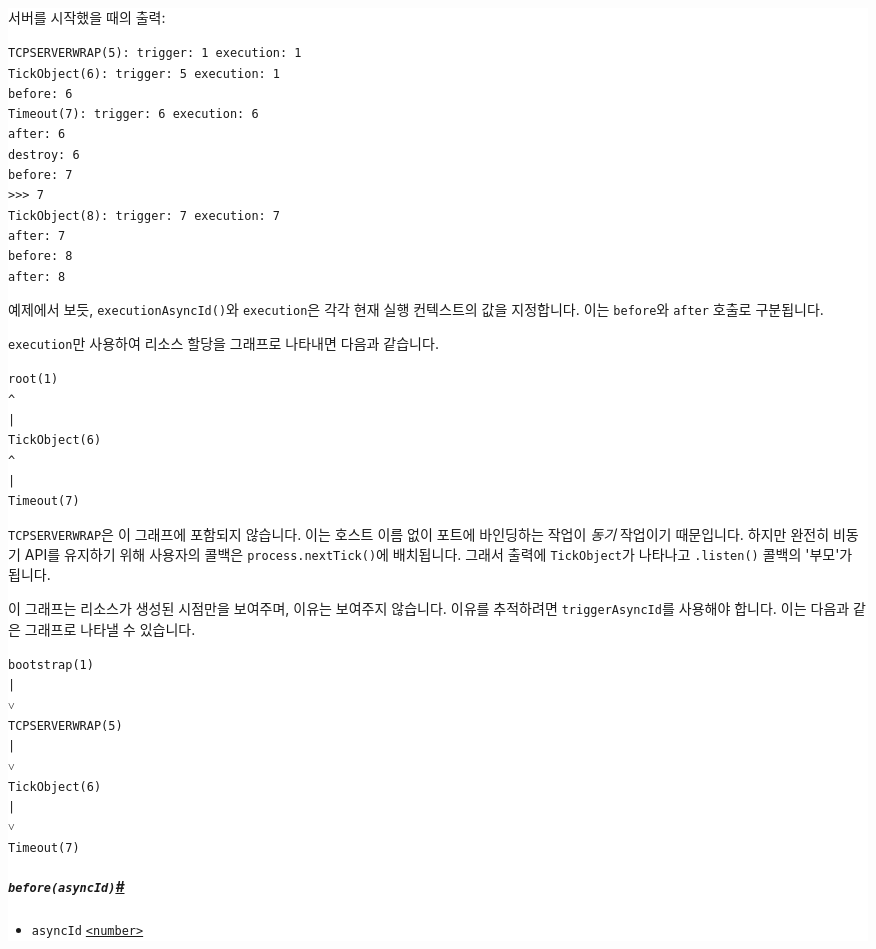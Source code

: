 서버를 시작했을 때의 출력:

```console
TCPSERVERWRAP(5): trigger: 1 execution: 1
TickObject(6): trigger: 5 execution: 1
before: 6
Timeout(7): trigger: 6 execution: 6
after: 6
destroy: 6
before: 7
>>> 7
TickObject(8): trigger: 7 execution: 7
after: 7
before: 8
after: 8
```

예제에서 보듯, `executionAsyncId()`와 `execution`은 각각 현재 실행 컨텍스트의 값을 지정합니다. 이는 `before`와 `after` 호출로 구분됩니다.

`execution`만 사용하여 리소스 할당을 그래프로 나타내면 다음과 같습니다.

```console
root(1)
^
|
TickObject(6)
^
|
Timeout(7)
```

`TCPSERVERWRAP`은 이 그래프에 포함되지 않습니다. 이는 호스트 이름 없이 포트에 바인딩하는 작업이 *동기* 작업이기 때문입니다. 하지만 완전히 비동기 API를 유지하기 위해 사용자의 콜백은 `process.nextTick()`에 배치됩니다. 그래서 출력에 `TickObject`가 나타나고 `.listen()` 콜백의 '부모'가 됩니다.

이 그래프는 리소스가 생성된 시점만을 보여주며, 이유는 보여주지 않습니다. 이유를 추적하려면 `triggerAsyncId`를 사용해야 합니다. 이는 다음과 같은 그래프로 나타낼 수 있습니다.

```console
bootstrap(1)
|
˅
TCPSERVERWRAP(5)
|
˅
TickObject(6)
|
˅
Timeout(7)
```


##### `before(asyncId)`[#](https://nodejs.org/docs/latest/api/async_hooks.html#beforeasyncid)

-   `asyncId` [`<number>`](https://developer.mozilla.org/en-US/docs/Web/JavaScript/Data_structures#Number_type)
